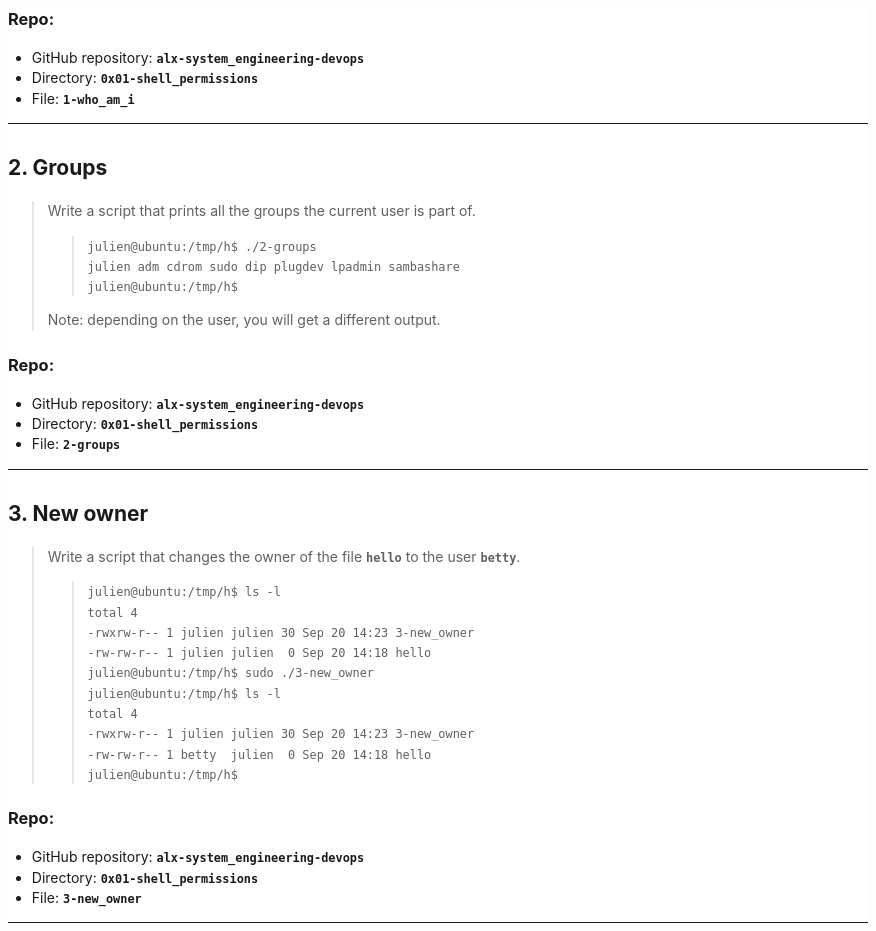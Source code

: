 ### Repo:

-   GitHub repository: **`alx-system_engineering-devops`**
-   Directory: **`0x01-shell_permissions`**
-   File: **`1-who_am_i`**

---

## 2\. Groups
> Write a script that prints all the groups the current user is part of.
> 
>> ```
>> julien@ubuntu:/tmp/h$ ./2-groups
>> julien adm cdrom sudo dip plugdev lpadmin sambashare
>> julien@ubuntu:/tmp/h$ 
>> ```
> 
> Note: depending on the user, you will get a different output.

### Repo:

-   GitHub repository: **`alx-system_engineering-devops`**
-   Directory: **`0x01-shell_permissions`**
-   File: **`2-groups`**

---

## 3\. New owner
> Write a script that changes the owner of the file **`hello`** to the user **`betty`**.
> 
>> ```
>> julien@ubuntu:/tmp/h$ ls -l
>> total 4
>> -rwxrw-r-- 1 julien julien 30 Sep 20 14:23 3-new_owner
>> -rw-rw-r-- 1 julien julien  0 Sep 20 14:18 hello
>> julien@ubuntu:/tmp/h$ sudo ./3-new_owner 
>> julien@ubuntu:/tmp/h$ ls -l
>> total 4
>> -rwxrw-r-- 1 julien julien 30 Sep 20 14:23 3-new_owner
>> -rw-rw-r-- 1 betty  julien  0 Sep 20 14:18 hello
>> julien@ubuntu:/tmp/h$
>> ```

### Repo:

-   GitHub repository: **`alx-system_engineering-devops`**
-   Directory: **`0x01-shell_permissions`**
-   File: **`3-new_owner`**

---
